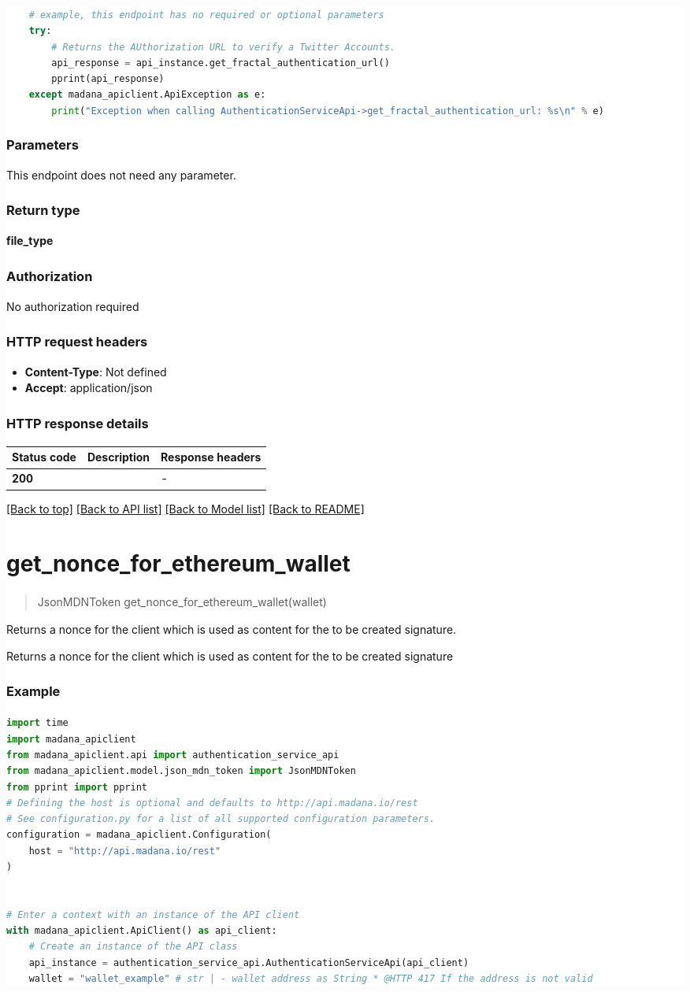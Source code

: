 ```python
    # example, this endpoint has no required or optional parameters
    try:
        # Returns the AUthorization URL to verify a Twitter Accounts.
        api_response = api_instance.get_fractal_authentication_url()
        pprint(api_response)
    except madana_apiclient.ApiException as e:
        print("Exception when calling AuthenticationServiceApi->get_fractal_authentication_url: %s\n" % e)
```

### Parameters
This endpoint does not need any parameter.

### Return type

**file_type**

### Authorization

No authorization required

### HTTP request headers

 - **Content-Type**: Not defined
 - **Accept**: application/json

### HTTP response details
| Status code | Description | Response headers |
|-------------|-------------|------------------|
**200** |  |  -  |

[[Back to top]](#) [[Back to API list]](../README.md#documentation-for-api-endpoints) [[Back to Model list]](../README.md#documentation-for-models) [[Back to README]](../README.md)

# **get_nonce_for_ethereum_wallet**
> JsonMDNToken get_nonce_for_ethereum_wallet(wallet)

Returns a nonce for the client which is used as content for the to be created signature.

Returns a nonce for the client which is used as content for the to be created signature

### Example

```python
import time
import madana_apiclient
from madana_apiclient.api import authentication_service_api
from madana_apiclient.model.json_mdn_token import JsonMDNToken
from pprint import pprint
# Defining the host is optional and defaults to http://api.madana.io/rest
# See configuration.py for a list of all supported configuration parameters.
configuration = madana_apiclient.Configuration(
    host = "http://api.madana.io/rest"
)


# Enter a context with an instance of the API client
with madana_apiclient.ApiClient() as api_client:
    # Create an instance of the API class
    api_instance = authentication_service_api.AuthenticationServiceApi(api_client)
    wallet = "wallet_example" # str | - wallet address as String * @HTTP 417 If the address is not valid
```